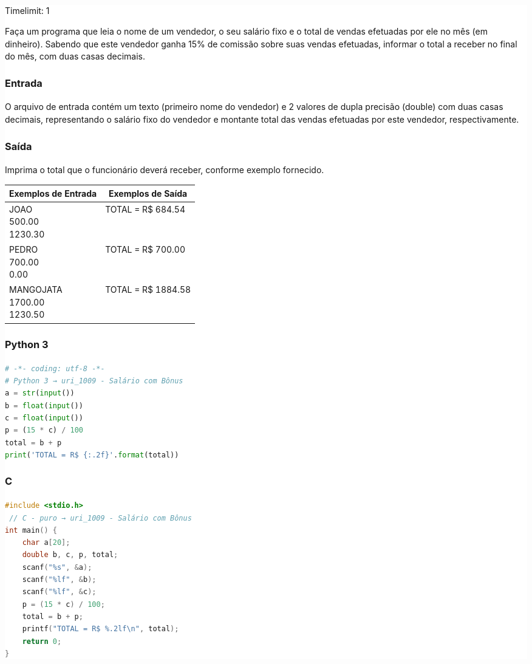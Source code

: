 Timelimit: 1

Faça um programa que leia o nome de um vendedor, o seu salário fixo e o total de vendas efetuadas por ele no mês (em dinheiro). Sabendo que este vendedor ganha 15% de comissão sobre suas vendas efetuadas, informar o total a receber no final do mês, com duas casas decimais.

### Entrada

O arquivo de entrada contém um texto (primeiro nome do vendedor) e 2 valores de dupla precisão (double) com duas casas decimais, representando o salário fixo do vendedor e montante total das vendas efetuadas por este vendedor, respectivamente.

### Saída

Imprima o total que o funcionário deverá receber, conforme exemplo fornecido.

| Exemplos de Entrada               | Exemplos de Saída  |
| --------------------------------- | ------------------ |
| JOAO <br>500.00 <br>1230.30       | TOTAL = R$ 684.54  |
| PEDRO <br>700.00 <br>0.00         | TOTAL = R$ 700.00  |
| MANGOJATA <br>1700.00 <br>1230.50 | TOTAL = R$ 1884.58 |

### Python 3

```python
# -*- coding: utf-8 -*-
# Python 3 → uri_1009 - Salário com Bônus
a = str(input())
b = float(input())
c = float(input())
p = (15 * c) / 100
total = b + p
print('TOTAL = R$ {:.2f}'.format(total))

```

### C

```c
#include <stdio.h>
 // C - puro → uri_1009 - Salário com Bônus
int main() { 
    char a[20];
    double b, c, p, total;
    scanf("%s", &a);
    scanf("%lf", &b);
    scanf("%lf", &c);
    p = (15 * c) / 100;
    total = b + p;
    printf("TOTAL = R$ %.2lf\n", total); 
    return 0;
}
```
